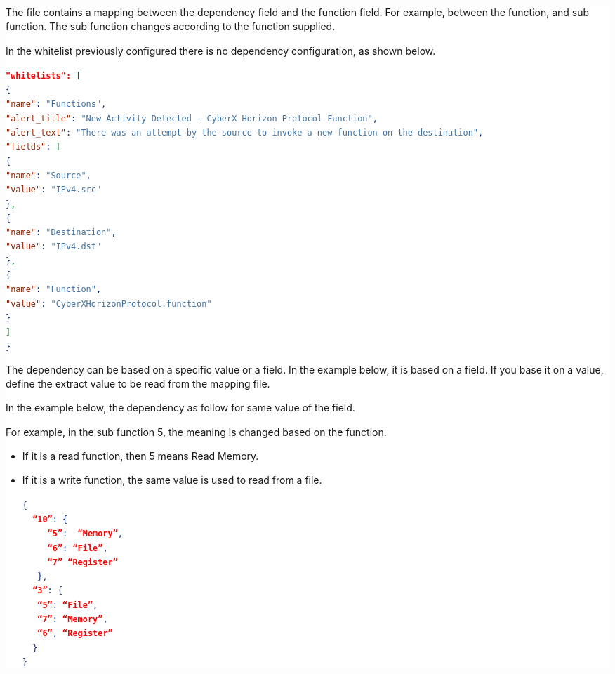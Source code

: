The file contains a mapping between the dependency field and the function field. For example, between the function, and sub function. The sub function changes according to the function supplied.

In the whitelist previously configured there is no dependency configuration, as shown below.

```json
"whitelists": [
{
"name": "Functions",
"alert_title": "New Activity Detected - CyberX Horizon Protocol Function",
"alert_text": "There was an attempt by the source to invoke a new function on the destination",
"fields": [
{
"name": "Source",
"value": "IPv4.src"
},
{
"name": "Destination",
"value": "IPv4.dst"
},
{
"name": "Function",
"value": "CyberXHorizonProtocol.function"
}
]
}

```

The dependency can be based on a specific value or a field. In the example below, it is based on a field. If you base it on a value, define the extract value to be read from the mapping file.

In the example below, the dependency as follow for same value of the field.

For example, in the sub function 5, the meaning is changed based on the function.

  - If it is a read function, then 5 means Read Memory.

  - If it is a write function, the same value is used to read from a file.

    ```json
    {
      “10”: {
         “5”:  “Memory”,
         “6”: “File”,
         “7” “Register”
       },
      “3”: {
       “5”: “File”,
       “7”: “Memory”,
       “6”, “Register”
      }
    }

    ```
